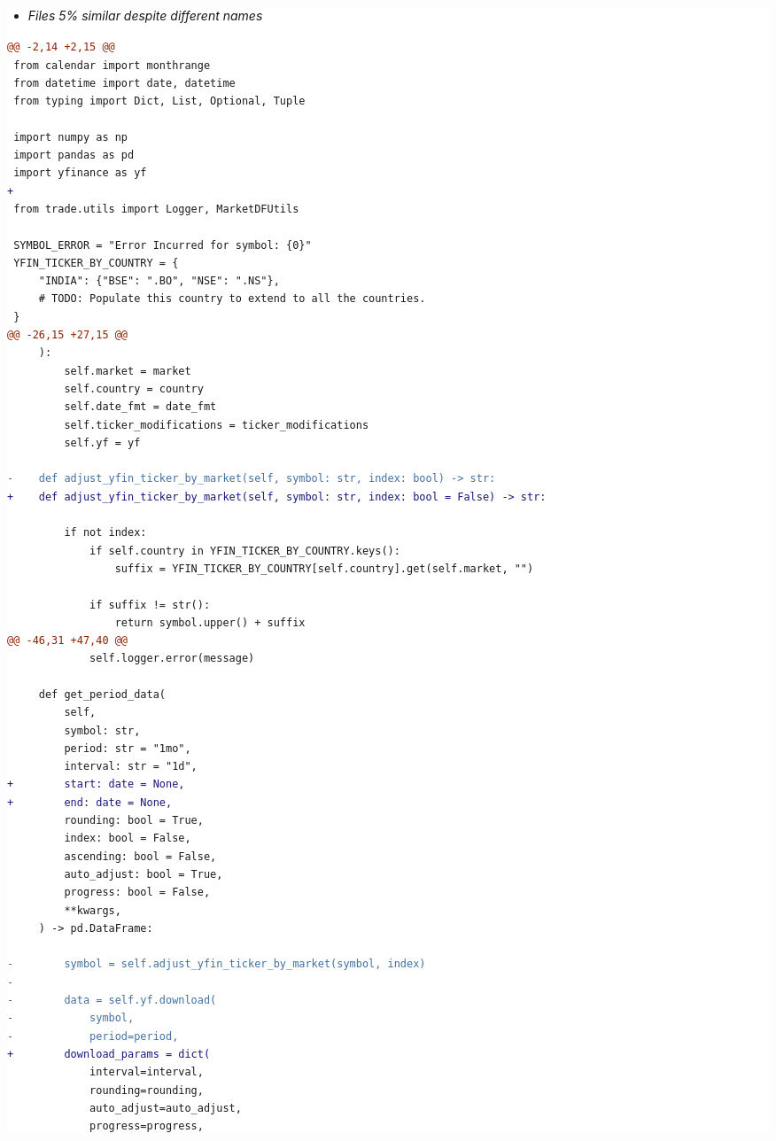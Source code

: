  * *Files 5% similar despite different names*

```diff
@@ -2,14 +2,15 @@
 from calendar import monthrange
 from datetime import date, datetime
 from typing import Dict, List, Optional, Tuple
 
 import numpy as np
 import pandas as pd
 import yfinance as yf
+
 from trade.utils import Logger, MarketDFUtils
 
 SYMBOL_ERROR = "Error Incurred for symbol: {0}"
 YFIN_TICKER_BY_COUNTRY = {
     "INDIA": {"BSE": ".BO", "NSE": ".NS"},
     # TODO: Populate this country to extend to all the countries.
 }
@@ -26,15 +27,15 @@
     ):
         self.market = market
         self.country = country
         self.date_fmt = date_fmt
         self.ticker_modifications = ticker_modifications
         self.yf = yf
 
-    def adjust_yfin_ticker_by_market(self, symbol: str, index: bool) -> str:
+    def adjust_yfin_ticker_by_market(self, symbol: str, index: bool = False) -> str:
 
         if not index:
             if self.country in YFIN_TICKER_BY_COUNTRY.keys():
                 suffix = YFIN_TICKER_BY_COUNTRY[self.country].get(self.market, "")
 
             if suffix != str():
                 return symbol.upper() + suffix
@@ -46,31 +47,40 @@
             self.logger.error(message)
 
     def get_period_data(
         self,
         symbol: str,
         period: str = "1mo",
         interval: str = "1d",
+        start: date = None,
+        end: date = None,
         rounding: bool = True,
         index: bool = False,
         ascending: bool = False,
         auto_adjust: bool = True,
         progress: bool = False,
         **kwargs,
     ) -> pd.DataFrame:
 
-        symbol = self.adjust_yfin_ticker_by_market(symbol, index)
-
-        data = self.yf.download(
-            symbol,
-            period=period,
+        download_params = dict(
             interval=interval,
             rounding=rounding,
             auto_adjust=auto_adjust,
             progress=progress,
```